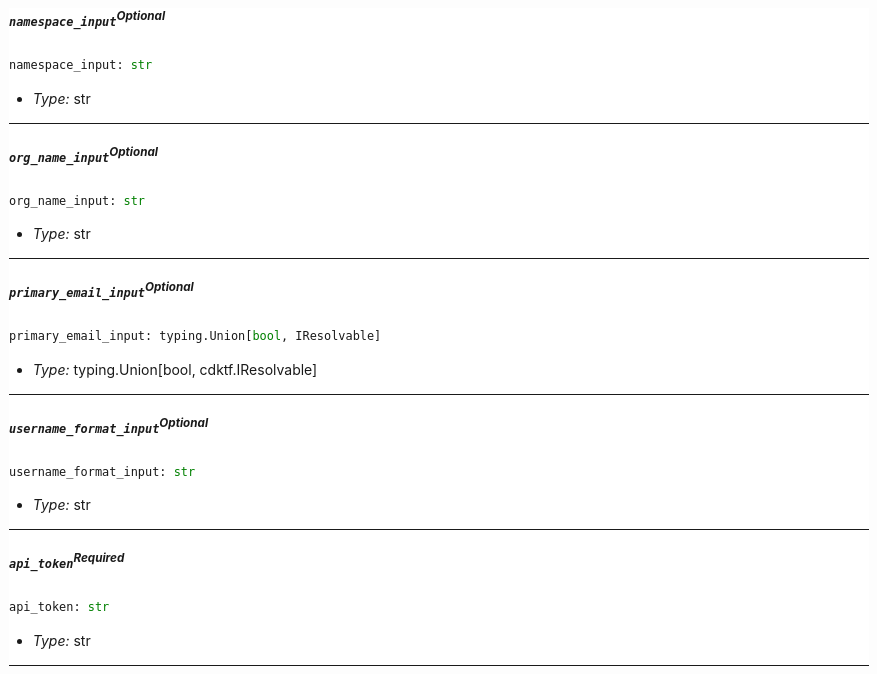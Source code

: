 ##### `namespace_input`<sup>Optional</sup> <a name="namespace_input" id="@cdktf/provider-vault.mfaOkta.MfaOkta.property.namespaceInput"></a>

```python
namespace_input: str
```

- *Type:* str

---

##### `org_name_input`<sup>Optional</sup> <a name="org_name_input" id="@cdktf/provider-vault.mfaOkta.MfaOkta.property.orgNameInput"></a>

```python
org_name_input: str
```

- *Type:* str

---

##### `primary_email_input`<sup>Optional</sup> <a name="primary_email_input" id="@cdktf/provider-vault.mfaOkta.MfaOkta.property.primaryEmailInput"></a>

```python
primary_email_input: typing.Union[bool, IResolvable]
```

- *Type:* typing.Union[bool, cdktf.IResolvable]

---

##### `username_format_input`<sup>Optional</sup> <a name="username_format_input" id="@cdktf/provider-vault.mfaOkta.MfaOkta.property.usernameFormatInput"></a>

```python
username_format_input: str
```

- *Type:* str

---

##### `api_token`<sup>Required</sup> <a name="api_token" id="@cdktf/provider-vault.mfaOkta.MfaOkta.property.apiToken"></a>

```python
api_token: str
```

- *Type:* str

---
